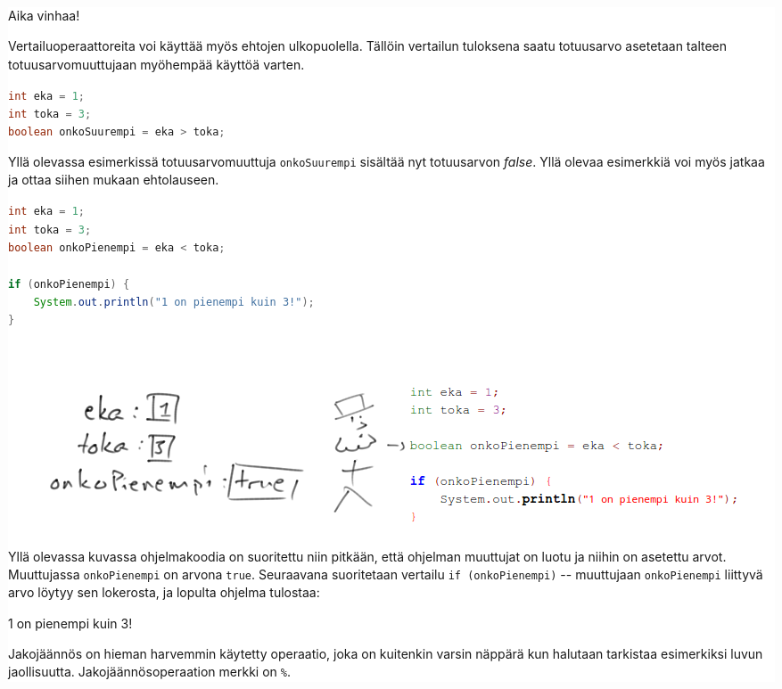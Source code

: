 <sample-output>

Aika vinhaa!

</sample-output>

Vertailuoperaattoreita voi käyttää myös ehtojen ulkopuolella. Tällöin vertailun tuloksena saatu totuusarvo asetetaan talteen totuusarvomuuttujaan myöhempää käyttöä varten.

```java
int eka = 1;
int toka = 3;
boolean onkoSuurempi = eka > toka;
```

Yllä olevassa esimerkissä totuusarvomuuttuja `onkoSuurempi` sisältää nyt totuusarvon _false_. Yllä olevaa esimerkkiä voi myös jatkaa ja ottaa siihen mukaan ehtolauseen.

```java
int eka = 1;
int toka = 3;
boolean onkoPienempi = eka < toka;

if (onkoPienempi) {
    System.out.println("1 on pienempi kuin 3!");
}
```

![](../img/drawings/boolean-muuttuja.png)

Yllä olevassa kuvassa ohjelmakoodia on suoritettu niin pitkään, että ohjelman muuttujat on luotu ja niihin on asetettu arvot. Muuttujassa `onkoPienempi` on arvona `true`. Seuraavana suoritetaan vertailu `if (onkoPienempi)` -- muuttujaan `onkoPienempi` liittyvä arvo löytyy sen lokerosta, ja lopulta ohjelma tulostaa:

<sample-output>

1 on pienempi kuin 3!

</sample-output>


<text-box variant='hint' name='Jakojäännös'>

Jakojäännös on hieman harvemmin käytetty operaatio, joka on kuitenkin varsin näppärä kun halutaan tarkistaa esimerkiksi luvun jaollisuutta. Jakojäännösoperaation merkki on `%`.
